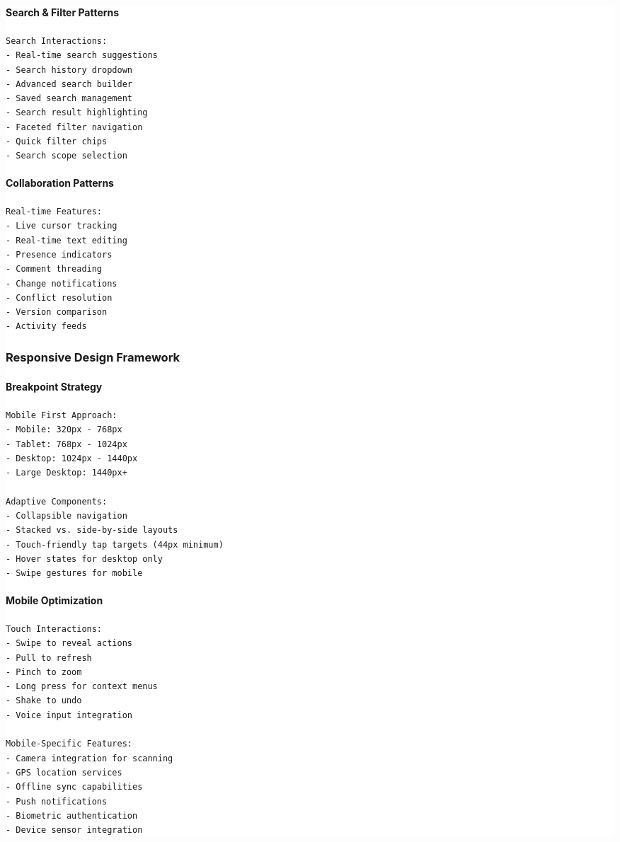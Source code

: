 #### Search & Filter Patterns
```
Search Interactions:
- Real-time search suggestions
- Search history dropdown
- Advanced search builder
- Saved search management
- Search result highlighting
- Faceted filter navigation
- Quick filter chips
- Search scope selection
```

#### Collaboration Patterns
```
Real-time Features:
- Live cursor tracking
- Real-time text editing
- Presence indicators
- Comment threading
- Change notifications
- Conflict resolution
- Version comparison
- Activity feeds
```

### Responsive Design Framework

#### Breakpoint Strategy
```
Mobile First Approach:
- Mobile: 320px - 768px
- Tablet: 768px - 1024px
- Desktop: 1024px - 1440px
- Large Desktop: 1440px+

Adaptive Components:
- Collapsible navigation
- Stacked vs. side-by-side layouts
- Touch-friendly tap targets (44px minimum)
- Hover states for desktop only
- Swipe gestures for mobile
```

#### Mobile Optimization
```
Touch Interactions:
- Swipe to reveal actions
- Pull to refresh
- Pinch to zoom
- Long press for context menus
- Shake to undo
- Voice input integration

Mobile-Specific Features:
- Camera integration for scanning
- GPS location services
- Offline sync capabilities
- Push notifications
- Biometric authentication
- Device sensor integration
```
